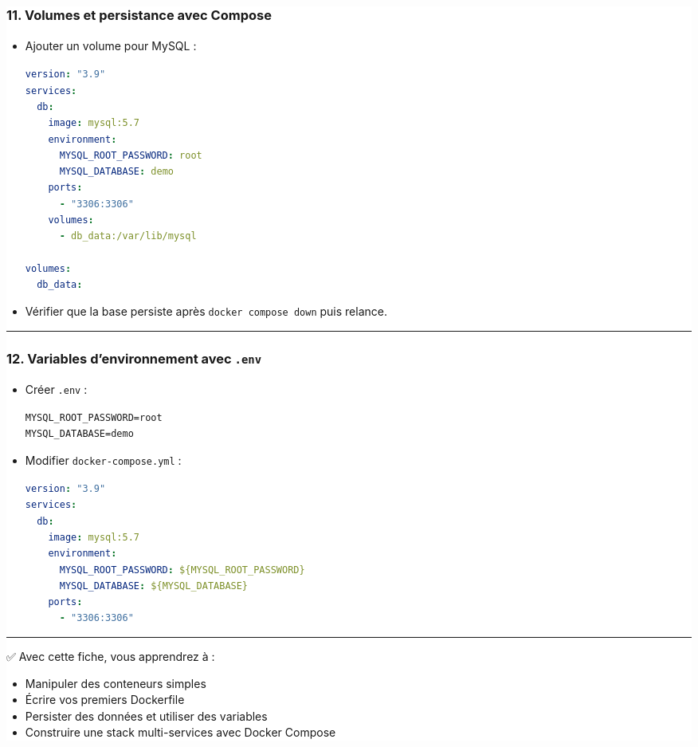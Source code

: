 
### 11. Volumes et persistance avec Compose
- Ajouter un volume pour MySQL :
  ```yaml
  version: "3.9"
  services:
    db:
      image: mysql:5.7
      environment:
        MYSQL_ROOT_PASSWORD: root
        MYSQL_DATABASE: demo
      ports:
        - "3306:3306"
      volumes:
        - db_data:/var/lib/mysql

  volumes:
    db_data:
  ```
- Vérifier que la base persiste après `docker compose down` puis relance.

---

### 12. Variables d’environnement avec `.env`
- Créer `.env` :
  ```
  MYSQL_ROOT_PASSWORD=root
  MYSQL_DATABASE=demo
  ```
- Modifier `docker-compose.yml` :
  ```yaml
  version: "3.9"
  services:
    db:
      image: mysql:5.7
      environment:
        MYSQL_ROOT_PASSWORD: ${MYSQL_ROOT_PASSWORD}
        MYSQL_DATABASE: ${MYSQL_DATABASE}
      ports:
        - "3306:3306"
  ```

---

✅ Avec cette fiche, vous apprendrez à :  
- Manipuler des conteneurs simples  
- Écrire vos premiers Dockerfile  
- Persister des données et utiliser des variables  
- Construire une stack multi-services avec Docker Compose
